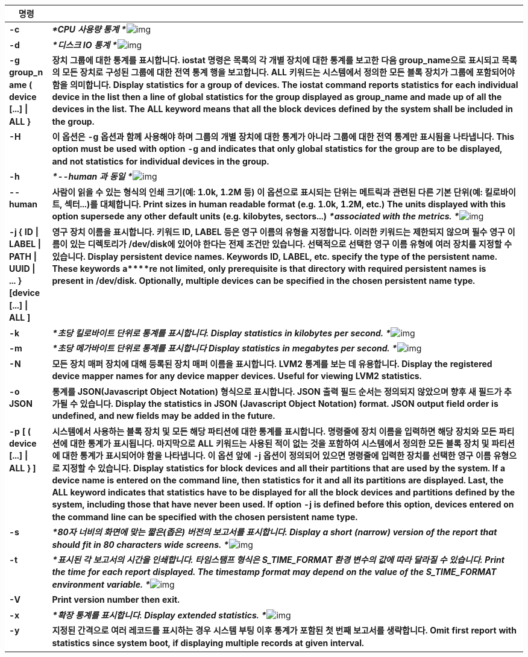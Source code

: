| **명령**                                                     |                                                              |
| ------------------------------------------------------------ | ------------------------------------------------------------ |
| **-c**                                                       | ***\*CPU 사용량 통계  \****![img](https://blog.kakaocdn.net/dn/sxHHO/btra33zDe2D/7CiSerXTs8ocV1lER8MTI1/img.png) |
| **-d**                                                       | ***\*디스크 IO 통계  \****![img](https://blog.kakaocdn.net/dn/cdlEPf/btraVFS54Yt/MUb95NrnFxwyPaFWTz3rI1/img.png) |
| **-g group_name ( device [...] \| ALL }**                    | **장치 그룹에 대한 통계를 표시합니다. iostat 명령은 목록의 각 개별 장치에 대한 통계를 보고한 다음 group_name으로 표시되고 목록의 모든 장치로 구성된 그룹에 대한 전역 통계 행을 보고합니다. ALL 키워드는 시스템에서 정의한 모든 블록 장치가 그룹에 포함되어야 함을 의미합니다.  Display statistics for a group of devices. The iostat** **command reports statistics for each individual device in** **the list then a line of global statistics for the group** **displayed as group_name and made up of all the devices in** **the list. The ALL keyword means that all the block devices** **defined by the system shall be included in the group.** |
| **-H**                                                       | **이 옵션은 -g 옵션과 함께 사용해야 하며 그룹의 개별 장치에 대한 통계가 아니라 그룹에 대한 전역 통계만 표시됨을 나타냅니다.  This option must be used with option -g and indicates that** **only global statistics for the group are to be displayed,** **and not statistics for individual devices in the group.** |
| **-h**                                                       | ***\*--human 과 동일  \****![img](https://blog.kakaocdn.net/dn/coWUDJ/btraP82NfA4/7VSQZe04ipxsOgg5mdK670/img.png) |
| **--human**                                                  | **사람이 읽을 수 있는 형식의 인쇄 크기(예: 1.0k, 1.2M 등) 이 옵션으로 표시되는 단위는 메트릭과 관련된 다른 기본 단위(예: 킬로바이트, 섹터...)를 대체합니다.  Print sizes in human readable format (e.g. 1.0k, 1.2M,** **etc.) The units displayed with this option supersede any** **other default units (e.g. kilobytes, sectors...)** ***\*associated with the metrics.  \****![img](https://blog.kakaocdn.net/dn/blbT7T/btraZNcb4sR/w1IUlXbVKPKBUqkYRa5pg1/img.png) |
| **-j { ID \| LABEL \| PATH \| UUID \| ... } [device [...] \| ALL ]** | **영구 장치 이름을 표시합니다. 키워드 ID, LABEL 등은 영구 이름의 유형을 지정합니다. 이러한 키워드는 제한되지 않으며 필수 영구 이름이 있는 디렉토리가 /dev/disk에 있어야 한다는 전제 조건만 있습니다. 선택적으로 선택한 영구 이름 유형에 여러 장치를 지정할 수 있습니다.   Display persistent device names. Keywords ID, LABEL, etc.** **specify the type of the persistent name. These keywords a****re not limited, only prerequisite is that directory with** **required persistent names is present in /dev/disk.** **Optionally, multiple devices can be specified in the** **chosen persistent name type.** |
| **-k**                                                       | ***\*초당 킬로바이트 단위로 통계를 표시합니다. Display statistics in kilobytes per second.  \****![img](https://blog.kakaocdn.net/dn/mwOcm/btraVTEgr4S/NeoL9RZR4n1YkCufFuDkd1/img.png) |
| **-m**                                                       | ***\*초당 메가바이트 단위로 통계를 표시합니다 Display statistics in megabytes per second.  \****![img](https://blog.kakaocdn.net/dn/dMgTt4/btra34R0Tud/pThOsW9ESoxJrf4Zis9YPK/img.png) |
| **-N**                                                       | **모든 장치 매퍼 장치에 대해 등록된 장치 매퍼 이름을 표시합니다. LVM2 통계를 보는 데 유용합니다. Display the registered device mapper names for any device** **mapper devices. Useful for viewing LVM2 statistics.** |
| **-o JSON**                                                  | **통계를 JSON(Javascript Object Notation) 형식으로 표시합니다. JSON 출력 필드 순서는 정의되지 않았으며 향후 새 필드가 추가될 수 있습니다.  Display the statistics in JSON (Javascript Object Notation) format. JSON output field order is undefined, and new fields may be added in the future.** |
| **-p [ ( device [...] \| ALL } ]**                           | **시스템에서 사용하는 블록 장치 및 모든 해당 파티션에 대한 통계를 표시합니다. 명령줄에 장치 이름을 입력하면 해당 장치와 모든 파티션에 대한 통계가 표시됩니다. 마지막으로 ALL 키워드는 사용된 적이 없는 것을 포함하여 시스템에서 정의한 모든 블록 장치 및 파티션에 대한 통계가 표시되어야 함을 나타냅니다. 이 옵션 앞에 -j 옵션이 정의되어 있으면 명령줄에 입력한 장치를 선택한 영구 이름 유형으로 지정할 수 있습니다.  Display statistics for block devices and all their partitions that are used by the system. If a device name is entered on the command line, then statistics for it and all its partitions are displayed. Last, the ALL keyword indicates that statistics have to be displayed for all the block devices and partitions defined by the system, including those that have never been used. If option -j is defined before this option, devices entered on the command line can be specified with the chosen persistent name type.** |
| **-s**                                                       | ***\*80자 너비의 화면에 맞는 짧은(좁은) 버전의 보고서를 표시합니다. Display a short (narrow) version of the report that should fit in 80 characters wide screens.  \****![img](https://blog.kakaocdn.net/dn/XTT1s/btra6I2fRdh/1ohLNoUAqUyWwhMoxx4g8K/img.png) |
| **-t**                                                       | ***\*표시된 각 보고서의 시간을 인쇄합니다. 타임스탬프 형식은 S_TIME_FORMAT 환경 변수의 값에 따라 달라질 수 있습니다. Print the time for each report displayed. The timestamp format may depend on the value of the S_TIME_FORMAT environment variable.  \****![img](https://blog.kakaocdn.net/dn/Oc034/btra8nKjS0w/h6WValIT7XLHV5kdav6s51/img.png) |
| **-V**                                                       | **Print version number then exit.**                          |
| **-x**                                                       | ***\*확장 통계를 표시합니다. Display extended statistics.  \****![img](https://blog.kakaocdn.net/dn/bLSG6D/btra10oPYxZ/Oic84t5oeEBsG0FMZQmRP1/img.png) |
| **-y**                                                       | **지정된 간격으로 여러 레코드를 표시하는 경우 시스템 부팅 이후 통계가 포함된 첫 번째 보고서를 생략합니다. Omit first report with statistics since system boot, if displaying multiple records at given interval.** |